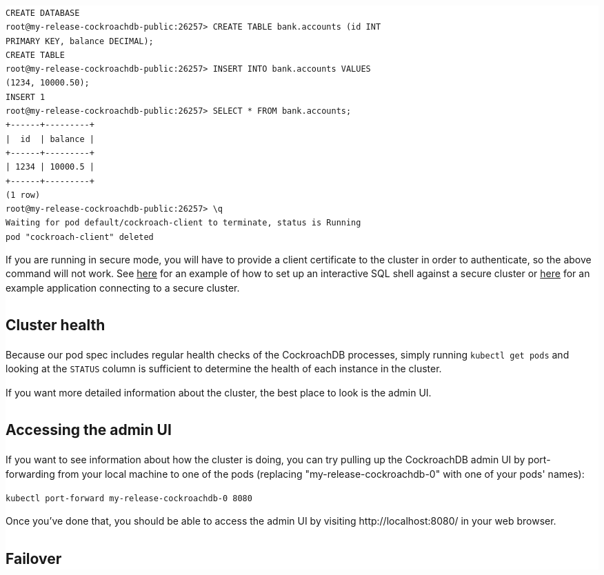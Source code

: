 ```console
CREATE DATABASE
root@my-release-cockroachdb-public:26257> CREATE TABLE bank.accounts (id INT
PRIMARY KEY, balance DECIMAL);
CREATE TABLE
root@my-release-cockroachdb-public:26257> INSERT INTO bank.accounts VALUES
(1234, 10000.50);
INSERT 1
root@my-release-cockroachdb-public:26257> SELECT * FROM bank.accounts;
+------+---------+
|  id  | balance |
+------+---------+
| 1234 | 10000.5 |
+------+---------+
(1 row)
root@my-release-cockroachdb-public:26257> \q
Waiting for pod default/cockroach-client to terminate, status is Running
pod "cockroach-client" deleted
```

If you are running in secure mode, you will have to provide a client certificate
to the cluster in order to authenticate, so the above command will not work. See
[here](https://github.com/cockroachdb/cockroach/blob/master/cloud/kubernetes/client-secure.yaml)
for an example of how to set up an interactive SQL shell against a secure
cluster or
[here](https://github.com/cockroachdb/cockroach/blob/master/cloud/kubernetes/example-app-secure.yaml)
for an example application connecting to a secure cluster.

## Cluster health

Because our pod spec includes regular health checks of the CockroachDB processes,
simply running `kubectl get pods` and looking at the `STATUS` column is sufficient
to determine the health of each instance in the cluster.

If you want more detailed information about the cluster, the best place to look
is the admin UI.

## Accessing the admin UI

If you want to see information about how the cluster is doing, you can try
pulling up the CockroachDB admin UI by port-forwarding from your local machine
to one of the pods (replacing "my-release-cockroachdb-0" with one of your pods'
names):

```shell
kubectl port-forward my-release-cockroachdb-0 8080
```

Once you’ve done that, you should be able to access the admin UI by visiting
http://localhost:8080/ in your web browser.

## Failover
